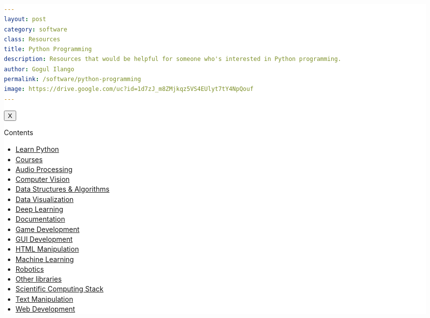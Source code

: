```yaml
---
layout: post
category: software
class: Resources
title: Python Programming
description: Resources that would be helpful for someone who's interested in Python programming.
author: Gogul Ilango
permalink: /software/python-programming
image: https://drive.google.com/uc?id=1d7zJ_m8ZMjkqz5VS4EUlyt7tY4NpQouf
---
```


<div class="sidebar_tracker" id="sidebar_tracker">
  <button onclick="closeSidebar('sidebar_tracker_content')">X</button>
  <p onclick="showSidebar('sidebar_tracker_content')">Contents</p>
  <ul id="sidebar_tracker_content">
    <li><a class="sidebar_links" onclick="handleSideBarLinks(this.id)" id="link_1" href="#learn-python">Learn Python</a></li>
    <li><a class="sidebar_links" onclick="handleSideBarLinks(this.id)" id="link_2" href="#courses">Courses</a></li>
    <li><a class="sidebar_links" onclick="handleSideBarLinks(this.id)" id="link_3" href="#audio-processing">Audio Processing</a></li>
    <li><a class="sidebar_links" onclick="handleSideBarLinks(this.id)" id="link_4" href="#computer-vision">Computer Vision</a></li>
    <li><a class="sidebar_links" onclick="handleSideBarLinks(this.id)" id="link_5" href="#data-structures-and-algorithms">Data Structures & Algorithms</a></li>
    <li><a class="sidebar_links" onclick="handleSideBarLinks(this.id)" id="link_6" href="#data-visualization">Data Visualization</a></li>
    <li><a class="sidebar_links" onclick="handleSideBarLinks(this.id)" id="link_7" href="#deep-learning">Deep Learning</a></li>
    <li><a class="sidebar_links" onclick="handleSideBarLinks(this.id)" id="link_8" href="#documentation">Documentation</a></li>
    <li><a class="sidebar_links" onclick="handleSideBarLinks(this.id)" id="link_9" href="#game-development">Game Development</a></li>
    <li><a class="sidebar_links" onclick="handleSideBarLinks(this.id)" id="link_10" href="#gui-development">GUI Development</a></li>
    <li><a class="sidebar_links" onclick="handleSideBarLinks(this.id)" id="link_11" href="#html-manipulation">HTML Manipulation</a></li>
    <li><a class="sidebar_links" onclick="handleSideBarLinks(this.id)" id="link_12" href="#machine-learning">Machine Learning</a></li>
    <li><a class="sidebar_links" onclick="handleSideBarLinks(this.id)" id="link_13" href="#robotics">Robotics</a></li>
    <li><a class="sidebar_links" onclick="handleSideBarLinks(this.id)" id="link_14" href="#other-libraries">Other libraries</a></li>
    <li><a class="sidebar_links" onclick="handleSideBarLinks(this.id)" id="link_15" href="#scientific-computing-stack">Scientific Computing Stack</a></li>
    <li><a class="sidebar_links" onclick="handleSideBarLinks(this.id)" id="link_16" href="#text-manipulation">Text Manipulation</a></li>
    <li><a class="sidebar_links" onclick="handleSideBarLinks(this.id)" id="link_17" href="#web-development">Web Development</a></li>
  </ul>
</div>
